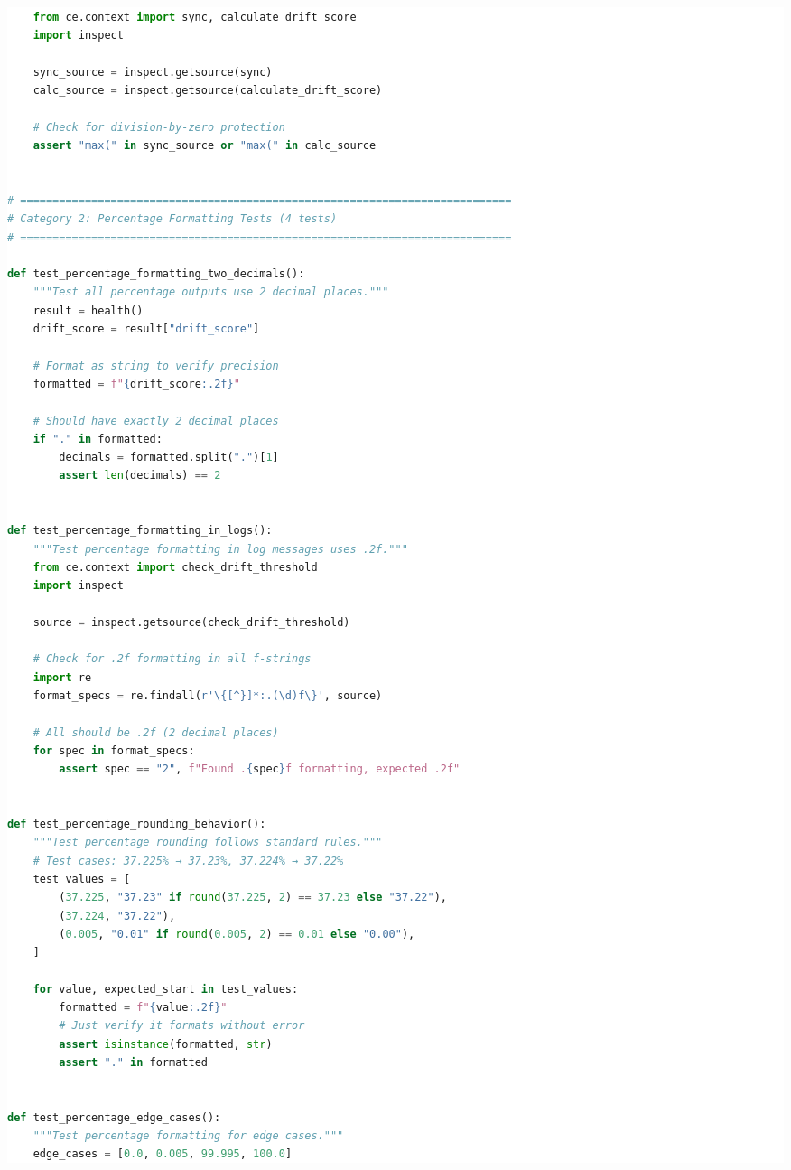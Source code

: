 ```python
    from ce.context import sync, calculate_drift_score
    import inspect

    sync_source = inspect.getsource(sync)
    calc_source = inspect.getsource(calculate_drift_score)

    # Check for division-by-zero protection
    assert "max(" in sync_source or "max(" in calc_source


# ============================================================================
# Category 2: Percentage Formatting Tests (4 tests)
# ============================================================================

def test_percentage_formatting_two_decimals():
    """Test all percentage outputs use 2 decimal places."""
    result = health()
    drift_score = result["drift_score"]

    # Format as string to verify precision
    formatted = f"{drift_score:.2f}"

    # Should have exactly 2 decimal places
    if "." in formatted:
        decimals = formatted.split(".")[1]
        assert len(decimals) == 2


def test_percentage_formatting_in_logs():
    """Test percentage formatting in log messages uses .2f."""
    from ce.context import check_drift_threshold
    import inspect

    source = inspect.getsource(check_drift_threshold)

    # Check for .2f formatting in all f-strings
    import re
    format_specs = re.findall(r'\{[^}]*:.(\d)f\}', source)

    # All should be .2f (2 decimal places)
    for spec in format_specs:
        assert spec == "2", f"Found .{spec}f formatting, expected .2f"


def test_percentage_rounding_behavior():
    """Test percentage rounding follows standard rules."""
    # Test cases: 37.225% → 37.23%, 37.224% → 37.22%
    test_values = [
        (37.225, "37.23" if round(37.225, 2) == 37.23 else "37.22"),
        (37.224, "37.22"),
        (0.005, "0.01" if round(0.005, 2) == 0.01 else "0.00"),
    ]

    for value, expected_start in test_values:
        formatted = f"{value:.2f}"
        # Just verify it formats without error
        assert isinstance(formatted, str)
        assert "." in formatted


def test_percentage_edge_cases():
    """Test percentage formatting for edge cases."""
    edge_cases = [0.0, 0.005, 99.995, 100.0]
```